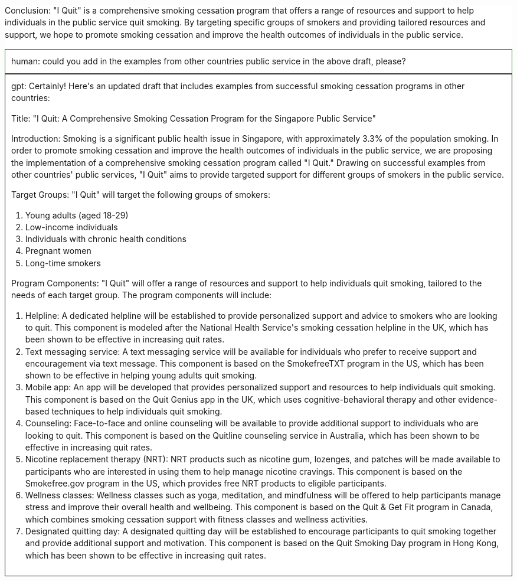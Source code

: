Conclusion:
"I Quit" is a comprehensive smoking cessation program that offers a range of resources and support to help individuals in the public service quit smoking. By targeting specific groups of smokers and providing tailored resources and support, we hope to promote smoking cessation and improve the health outcomes of individuals in the public service.
</div>
<div style="border:1px solid green; padding:10px;">
human: could you add in the examples from other countries public service in the above draft, please?
</div>
<div style="border:1px solid black; padding:10px;">
gpt: Certainly! Here's an updated draft that includes examples from successful smoking cessation programs in other countries:

Title: "I Quit: A Comprehensive Smoking Cessation Program for the Singapore Public Service"

Introduction:
Smoking is a significant public health issue in Singapore, with approximately 3.3% of the population smoking. In order to promote smoking cessation and improve the health outcomes of individuals in the public service, we are proposing the implementation of a comprehensive smoking cessation program called "I Quit." Drawing on successful examples from other countries' public services, "I Quit" aims to provide targeted support for different groups of smokers in the public service.

Target Groups:
"I Quit" will target the following groups of smokers:

1. Young adults (aged 18-29)
2. Low-income individuals
3. Individuals with chronic health conditions
4. Pregnant women
5. Long-time smokers

Program Components:
"I Quit" will offer a range of resources and support to help individuals quit smoking, tailored to the needs of each target group. The program components will include:

1. Helpline: A dedicated helpline will be established to provide personalized support and advice to smokers who are looking to quit. This component is modeled after the National Health Service's smoking cessation helpline in the UK, which has been shown to be effective in increasing quit rates.
2. Text messaging service: A text messaging service will be available for individuals who prefer to receive support and encouragement via text message. This component is based on the SmokefreeTXT program in the US, which has been shown to be effective in helping young adults quit smoking.
3. Mobile app: An app will be developed that provides personalized support and resources to help individuals quit smoking. This component is based on the Quit Genius app in the UK, which uses cognitive-behavioral therapy and other evidence-based techniques to help individuals quit smoking.
4. Counseling: Face-to-face and online counseling will be available to provide additional support to individuals who are looking to quit. This component is based on the Quitline counseling service in Australia, which has been shown to be effective in increasing quit rates.
5. Nicotine replacement therapy (NRT): NRT products such as nicotine gum, lozenges, and patches will be made available to participants who are interested in using them to help manage nicotine cravings. This component is based on the Smokefree.gov program in the US, which provides free NRT products to eligible participants.
6. Wellness classes: Wellness classes such as yoga, meditation, and mindfulness will be offered to help participants manage stress and improve their overall health and wellbeing. This component is based on the Quit & Get Fit program in Canada, which combines smoking cessation support with fitness classes and wellness activities.
7. Designated quitting day: A designated quitting day will be established to encourage participants to quit smoking together and provide additional support and motivation. This component is based on the Quit Smoking Day program in Hong Kong, which has been shown to be effective in increasing quit rates.
